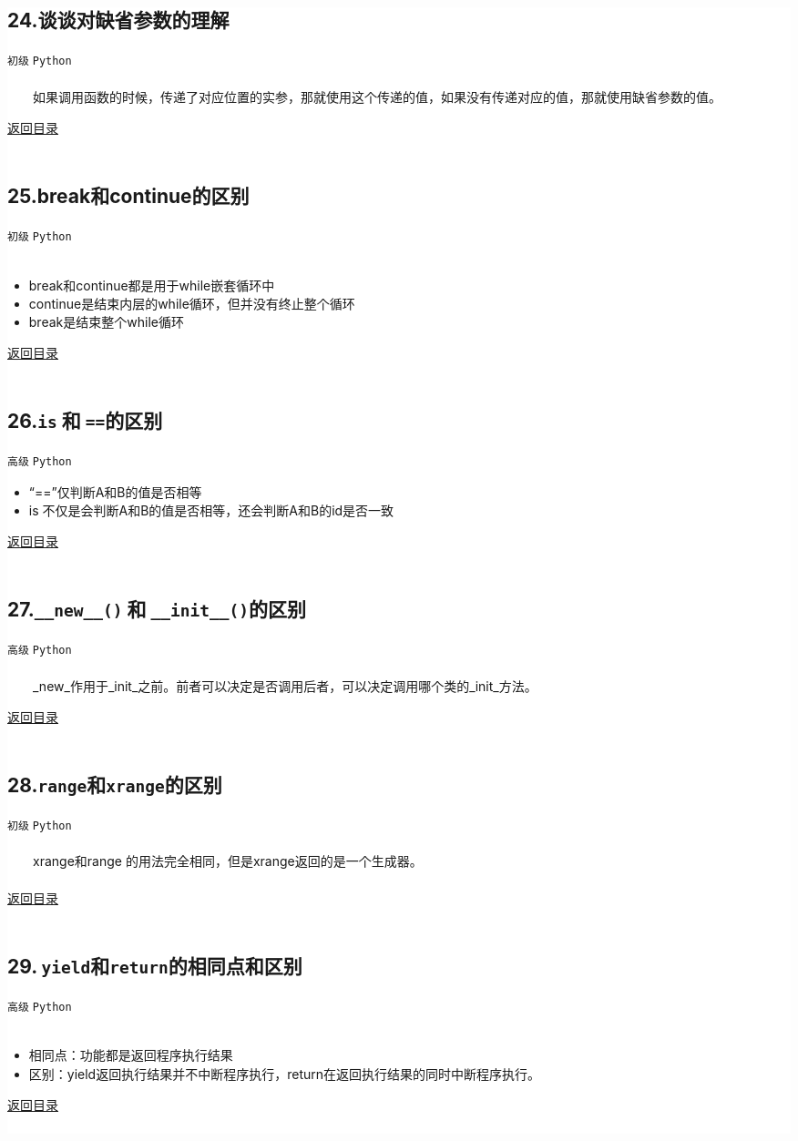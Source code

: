 ## 24.谈谈对缺省参数的理解

`初级` `Python`<br><br>
&#8195;&#8195;如果调用函数的时候，传递了对应位置的实参，那就使用这个传递的值，如果没有传递对应的值，那就使用缺省参数的值。

[返回目录](#目录) 
<br><br>

## 25.break和continue的区别

`初级` `Python`<br><br>

- break和continue都是用于while嵌套循环中<br>
- continue是结束内层的while循环，但并没有终止整个循环
- break是结束整个while循环

[返回目录](#目录) 
<br><br>

## 26.`is` 和 `==`的区别

`高级` `Python`<br>

- “==”仅判断A和B的值是否相等
- is 不仅是会判断A和B的值是否相等，还会判断A和B的id是否一致

[返回目录](#目录) 
<br><br>

## 27.`__new__()` 和 `__init__()`的区别

`高级` `Python`<br><br> 
&#8195;&#8195;_new_作用于_init_之前。前者可以决定是否调用后者，可以决定调用哪个类的_init_方法。

[返回目录](#目录) 
<br><br>    

## 28.`range`和`xrange`的区别

`初级` `Python` <br>  
&#8195;&#8195;xrange和range 的用法完全相同，但是xrange返回的是一个生成器。<br>  
[返回目录](#目录) 
<br><br>  

## 29. `yield`和`return`的相同点和区别

`高级` `Python`<br><br>

- 相同点：功能都是返回程序执行结果
- 区别：yield返回执行结果并不中断程序执行，return在返回执行结果的同时中断程序执行。

[返回目录](#目录) 
<br><br>
